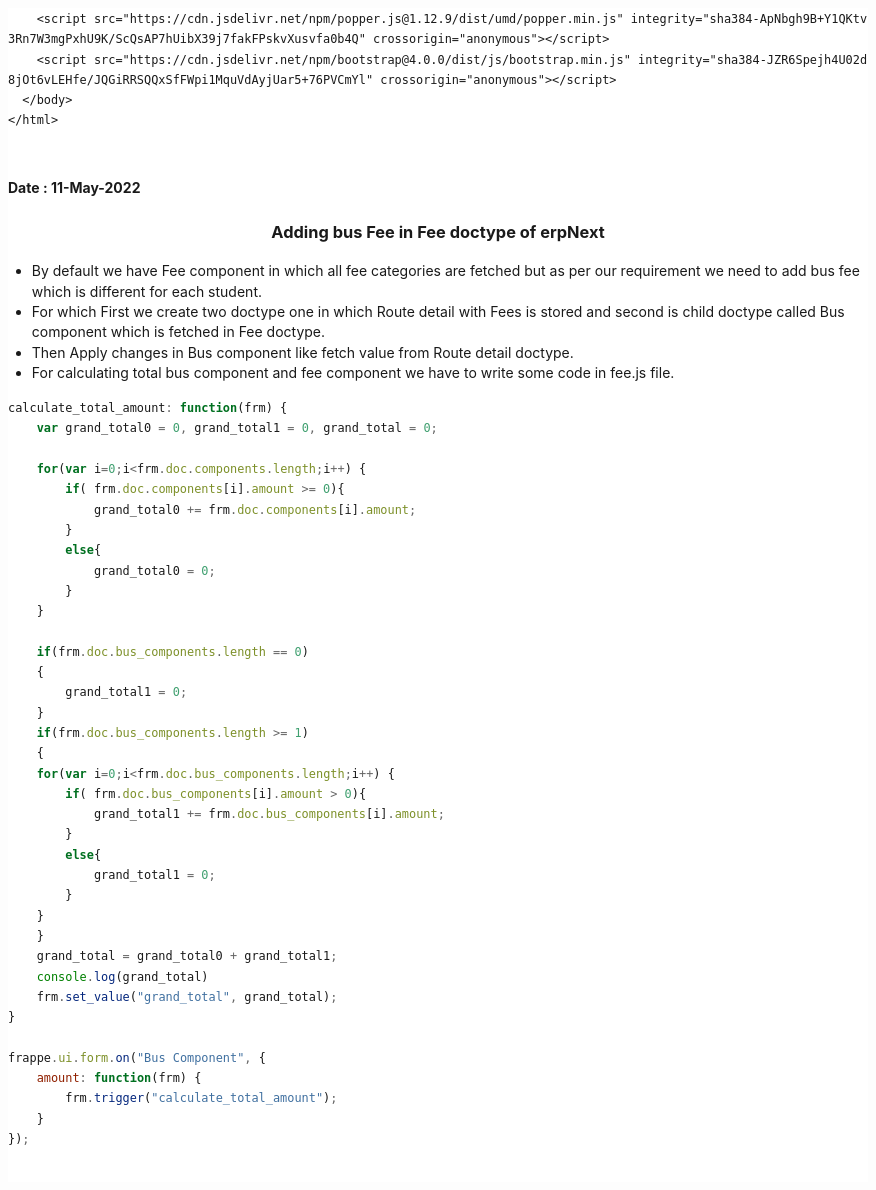 ```jinja
    <script src="https://cdn.jsdelivr.net/npm/popper.js@1.12.9/dist/umd/popper.min.js" integrity="sha384-ApNbgh9B+Y1QKtv3Rn7W3mgPxhU9K/ScQsAP7hUibX39j7fakFPskvXusvfa0b4Q" crossorigin="anonymous"></script>
    <script src="https://cdn.jsdelivr.net/npm/bootstrap@4.0.0/dist/js/bootstrap.min.js" integrity="sha384-JZR6Spejh4U02d8jOt6vLEHfe/JQGiRRSQQxSfFWpi1MquVdAyjUar5+76PVCmYl" crossorigin="anonymous"></script>
  </body>
</html>
```
<br>


**Date : 11-May-2022**
<h3 align='center'>Adding bus Fee in Fee doctype of erpNext</h3>

- By default we have Fee component in which all fee categories are fetched but as per our requirement we need to add bus fee which is different for each student.
- For which First we create two doctype one in which Route detail with Fees is stored and second is child doctype called Bus component which is fetched in Fee doctype.
- Then Apply changes in Bus component like fetch value from Route detail doctype.
- For calculating total bus component and fee component we have to write some code in fee.js file.

```js
calculate_total_amount: function(frm) {
	var grand_total0 = 0, grand_total1 = 0, grand_total = 0;

	for(var i=0;i<frm.doc.components.length;i++) {
		if( frm.doc.components[i].amount >= 0){
			grand_total0 += frm.doc.components[i].amount;
		}
		else{
			grand_total0 = 0;
		}
	}

	if(frm.doc.bus_components.length == 0)
	{
		grand_total1 = 0;
	}
	if(frm.doc.bus_components.length >= 1)
	{
	for(var i=0;i<frm.doc.bus_components.length;i++) {
		if( frm.doc.bus_components[i].amount > 0){
			grand_total1 += frm.doc.bus_components[i].amount;
		}
		else{
			grand_total1 = 0;
		}
	}
	}
	grand_total = grand_total0 + grand_total1;
	console.log(grand_total)
	frm.set_value("grand_total", grand_total);
}

frappe.ui.form.on("Bus Component", {
	amount: function(frm) {
		frm.trigger("calculate_total_amount");
	}
});
```
<br>

